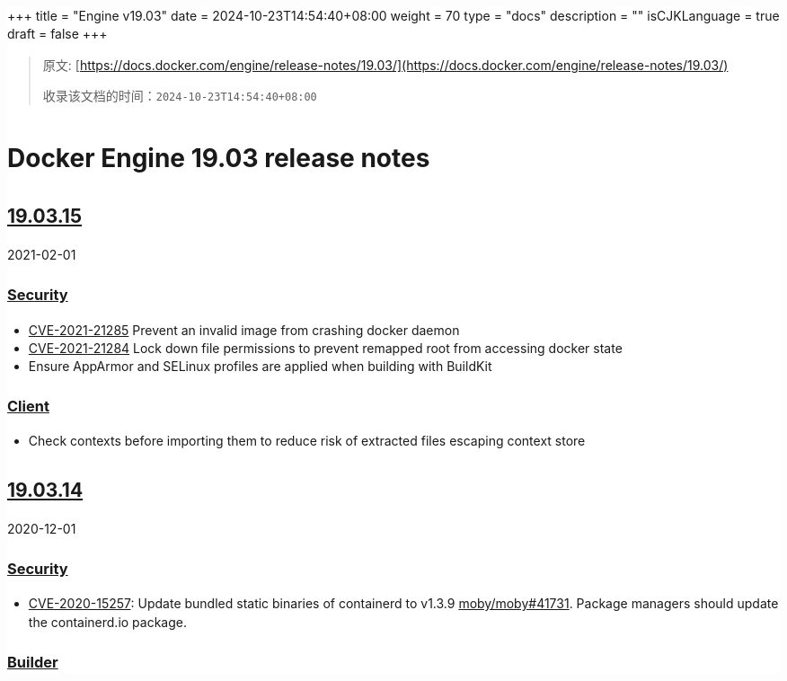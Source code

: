 +++
title = "Engine v19.03"
date = 2024-10-23T14:54:40+08:00
weight = 70
type = "docs"
description = ""
isCJKLanguage = true
draft = false
+++

> 原文: [https://docs.docker.com/engine/release-notes/19.03/](https://docs.docker.com/engine/release-notes/19.03/)
>
> 收录该文档的时间：`2024-10-23T14:54:40+08:00`

# Docker Engine 19.03 release notes

## [19.03.15](https://docs.docker.com/engine/release-notes/19.03/#190315)

2021-02-01

### [Security](https://docs.docker.com/engine/release-notes/19.03/#security)

- [CVE-2021-21285](https://github.com/moby/moby/security/advisories/GHSA-6fj5-m822-rqx8) Prevent an invalid image from crashing docker daemon
- [CVE-2021-21284](https://github.com/moby/moby/security/advisories/GHSA-7452-xqpj-6rpc) Lock down file permissions to prevent remapped root from accessing docker state
- Ensure AppArmor and SELinux profiles are applied when building with BuildKit

### [Client](https://docs.docker.com/engine/release-notes/19.03/#client)

- Check contexts before importing them to reduce risk of extracted files escaping context store

## [19.03.14](https://docs.docker.com/engine/release-notes/19.03/#190314)

2020-12-01

### [Security](https://docs.docker.com/engine/release-notes/19.03/#security-1)

- [CVE-2020-15257](http://cve.mitre.org/cgi-bin/cvename.cgi?name=CVE-2020-15257): Update bundled static binaries of containerd to v1.3.9 [moby/moby#41731](https://github.com/moby/moby/pull/41731). Package managers should update the containerd.io package.

### [Builder](https://docs.docker.com/engine/release-notes/19.03/#builder)

